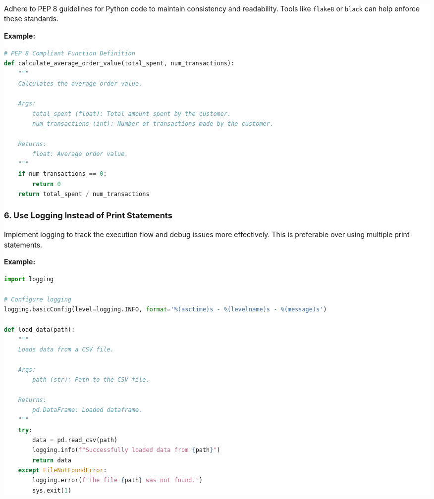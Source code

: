 Adhere to PEP 8 guidelines for Python code to maintain consistency and readability. Tools like `flake8` or `black` can help enforce these standards.

**Example:**

```python
# PEP 8 Compliant Function Definition
def calculate_average_order_value(total_spent, num_transactions):
    """
    Calculates the average order value.

    Args:
        total_spent (float): Total amount spent by the customer.
        num_transactions (int): Number of transactions made by the customer.

    Returns:
        float: Average order value.
    """
    if num_transactions == 0:
        return 0
    return total_spent / num_transactions
```

### 6. **Use Logging Instead of Print Statements**

Implement logging to track the execution flow and debug issues more effectively. This is preferable over using multiple print statements.

**Example:**

```python
import logging

# Configure logging
logging.basicConfig(level=logging.INFO, format='%(asctime)s - %(levelname)s - %(message)s')

def load_data(path):
    """
    Loads data from a CSV file.

    Args:
        path (str): Path to the CSV file.

    Returns:
        pd.DataFrame: Loaded dataframe.
    """
    try:
        data = pd.read_csv(path)
        logging.info(f"Successfully loaded data from {path}")
        return data
    except FileNotFoundError:
        logging.error(f"The file {path} was not found.")
        sys.exit(1)
```
